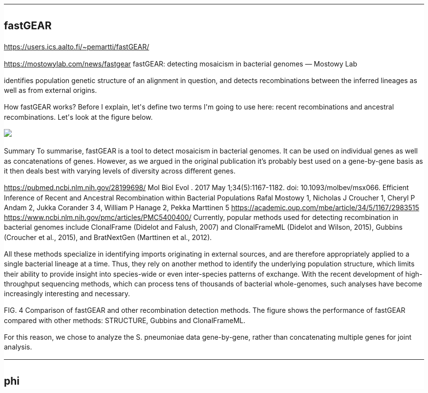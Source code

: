 
----------
## fastGEAR
https://users.ics.aalto.fi/~pemartti/fastGEAR/

https://mostowylab.com/news/fastgear
fastGEAR: detecting mosaicism in bacterial genomes — Mostowy Lab

identifies population genetic structure of an alignment in question, and detects recombinations between the inferred lineages as well as from external origins.

How fastGEAR works?
Before I explain, let's define two terms I'm going to use here: recent recombinations and ancestral recombinations. Let's look at the figure below.

![](https://images.squarespace-cdn.com/content/v1/5ce139641ecba2000171c9cd/1558288296780-DJDD8JO0W2KVGT9Z6KP2/fig1_example.png?format=2500w)

Summary
To summarise, fastGEAR is a tool to detect mosaicism in bacterial genomes. It can be used on individual genes as well as concatenations of genes. However, as we argued in the original publication it’s probably best used on a gene-by-gene basis as it then deals best with varying levels of diversity across different genes.


https://pubmed.ncbi.nlm.nih.gov/28199698/
Mol Biol Evol
. 2017 May 1;34(5):1167-1182. doi: 10.1093/molbev/msx066.
Efficient Inference of Recent and Ancestral Recombination within Bacterial Populations
Rafal Mostowy 1, Nicholas J Croucher 1, Cheryl P Andam 2, Jukka Corander 3 4, William P Hanage 2, Pekka Marttinen 5
https://academic.oup.com/mbe/article/34/5/1167/2983515
https://www.ncbi.nlm.nih.gov/pmc/articles/PMC5400400/
Currently, popular methods used for detecting recombination in bacterial genomes include ClonalFrame (Didelot and Falush, 2007) and ClonalFrameML (Didelot and Wilson, 2015), Gubbins (Croucher et al., 2015), and BratNextGen (Marttinen et al., 2012).

All these methods specialize in identifying imports originating in external sources, and are therefore appropriately applied to a single bacterial lineage at a time. Thus, they rely on another method to identify the underlying population structure, which limits their ability to provide insight into species-wide or even inter-species patterns of exchange. With the recent development of high-throughput sequencing methods, which can process tens of thousands of bacterial whole-genomes, such analyses have become increasingly interesting and necessary.

FIG. 4
Comparison of fastGEAR and other recombination detection methods. The figure shows the performance of fastGEAR compared with other methods: STRUCTURE, Gubbins and ClonalFrameML. 

For this reason, we chose to analyze the S. pneumoniae data gene-by-gene, rather than concatenating multiple genes for joint analysis. 



----------
## phi
